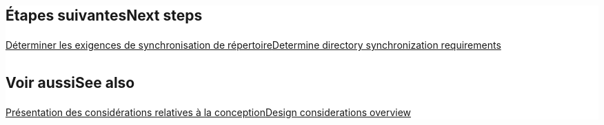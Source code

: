 ## <a name="next-steps"></a><span data-ttu-id="30c90-188">Étapes suivantes</span><span class="sxs-lookup"><span data-stu-id="30c90-188">Next steps</span></span>
[<span data-ttu-id="30c90-189">Déterminer les exigences de synchronisation de répertoire</span><span class="sxs-lookup"><span data-stu-id="30c90-189">Determine directory synchronization requirements</span></span>](active-directory-hybrid-identity-design-considerations-directory-sync-requirements.md)

## <a name="see-also"></a><span data-ttu-id="30c90-190">Voir aussi</span><span class="sxs-lookup"><span data-stu-id="30c90-190">See also</span></span>
[<span data-ttu-id="30c90-191">Présentation des considérations relatives à la conception</span><span class="sxs-lookup"><span data-stu-id="30c90-191">Design considerations overview</span></span>](active-directory-hybrid-identity-design-considerations-overview.md)

